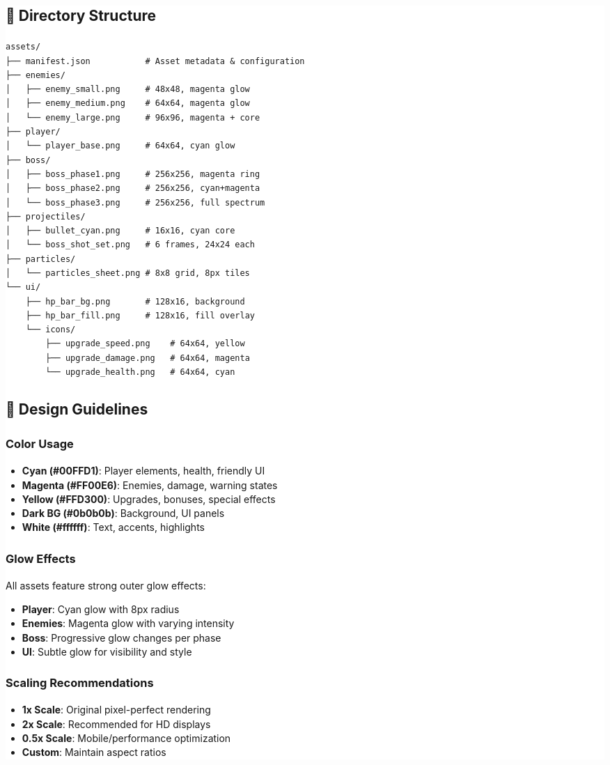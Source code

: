 ## 📁 Directory Structure

```
assets/
├── manifest.json           # Asset metadata & configuration
├── enemies/
│   ├── enemy_small.png     # 48x48, magenta glow
│   ├── enemy_medium.png    # 64x64, magenta glow  
│   └── enemy_large.png     # 96x96, magenta + core
├── player/
│   └── player_base.png     # 64x64, cyan glow
├── boss/
│   ├── boss_phase1.png     # 256x256, magenta ring
│   ├── boss_phase2.png     # 256x256, cyan+magenta
│   └── boss_phase3.png     # 256x256, full spectrum
├── projectiles/
│   ├── bullet_cyan.png     # 16x16, cyan core
│   └── boss_shot_set.png   # 6 frames, 24x24 each
├── particles/
│   └── particles_sheet.png # 8x8 grid, 8px tiles
└── ui/
    ├── hp_bar_bg.png       # 128x16, background
    ├── hp_bar_fill.png     # 128x16, fill overlay
    └── icons/
        ├── upgrade_speed.png    # 64x64, yellow
        ├── upgrade_damage.png   # 64x64, magenta  
        └── upgrade_health.png   # 64x64, cyan
```

## 🎨 Design Guidelines

### Color Usage
- **Cyan (#00FFD1)**: Player elements, health, friendly UI
- **Magenta (#FF00E6)**: Enemies, damage, warning states
- **Yellow (#FFD300)**: Upgrades, bonuses, special effects
- **Dark BG (#0b0b0b)**: Background, UI panels
- **White (#ffffff)**: Text, accents, highlights

### Glow Effects
All assets feature strong outer glow effects:
- **Player**: Cyan glow with 8px radius
- **Enemies**: Magenta glow with varying intensity
- **Boss**: Progressive glow changes per phase
- **UI**: Subtle glow for visibility and style

### Scaling Recommendations
- **1x Scale**: Original pixel-perfect rendering
- **2x Scale**: Recommended for HD displays
- **0.5x Scale**: Mobile/performance optimization
- **Custom**: Maintain aspect ratios
